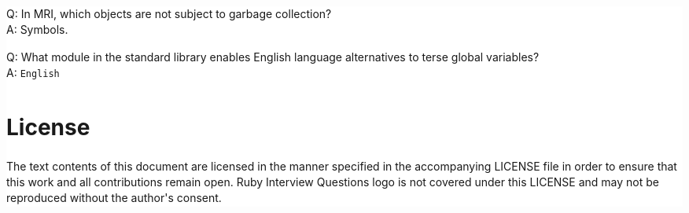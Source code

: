 Q: In MRI, which objects are not subject to garbage collection?  
A: Symbols.

Q: What module in the standard library enables English language alternatives to terse global variables?  
A: `English`

License
===============================================================================

The text contents of this document are licensed in the manner specified in the accompanying LICENSE file in order to ensure that this work and all contributions remain open. Ruby Interview Questions logo is not covered under this LICENSE and may not be reproduced without the author's consent.
